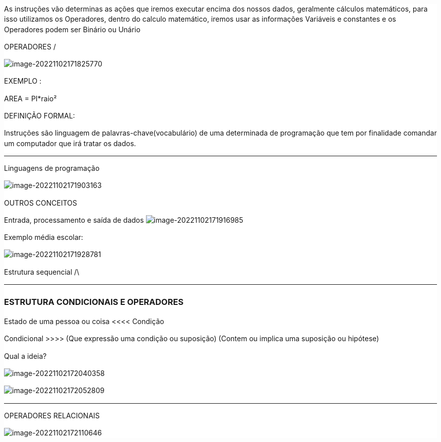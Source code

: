 As instruções vão determinas as ações que iremos executar encima dos nossos dados, geralmente cálculos matemáticos, para isso utilizamos os Operadores, dentro do calculo matemático, iremos usar as informações Variáveis e constantes e os Operadores podem ser Binário ou Unário

OPERADORES \/

![image-20221102171825770](C:\Users\cachr\AppData\Roaming\Typora\typora-user-images\image-20221102171825770.png)

EXEMPLO : 

AREA = PI*raio²

DEFINIÇÃO FORMAL:

Instruções são linguagem de palavras-chave(vocabulário) de uma determinada de programação que tem por finalidade comandar um computador que irá tratar os dados.

---------------

 Linguagens de programação 

![image-20221102171903163](C:\Users\cachr\AppData\Roaming\Typora\typora-user-images\image-20221102171903163.png)

 

OUTROS CONCEITOS

Entrada, processamento e saída de dados  ![image-20221102171916985](C:\Users\cachr\AppData\Roaming\Typora\typora-user-images\image-20221102171916985.png)

Exemplo média escolar:

![image-20221102171928781](C:\Users\cachr\AppData\Roaming\Typora\typora-user-images\image-20221102171928781.png)

Estrutura sequencial /\

---------------

### ESTRUTURA CONDICIONAIS E OPERADORES

Estado de uma pessoa ou coisa <<<< Condição

Condicional >>>> (Que expressão uma condição ou suposição) (Contem ou implica uma suposição ou hipótese)

Qual a ideia?

![image-20221102172040358](C:\Users\cachr\AppData\Roaming\Typora\typora-user-images\image-20221102172040358.png)

 

![image-20221102172052809](C:\Users\cachr\AppData\Roaming\Typora\typora-user-images\image-20221102172052809.png)

------------

OPERADORES RELACIONAIS

 ![image-20221102172110646](C:\Users\cachr\AppData\Roaming\Typora\typora-user-images\image-20221102172110646.png)
